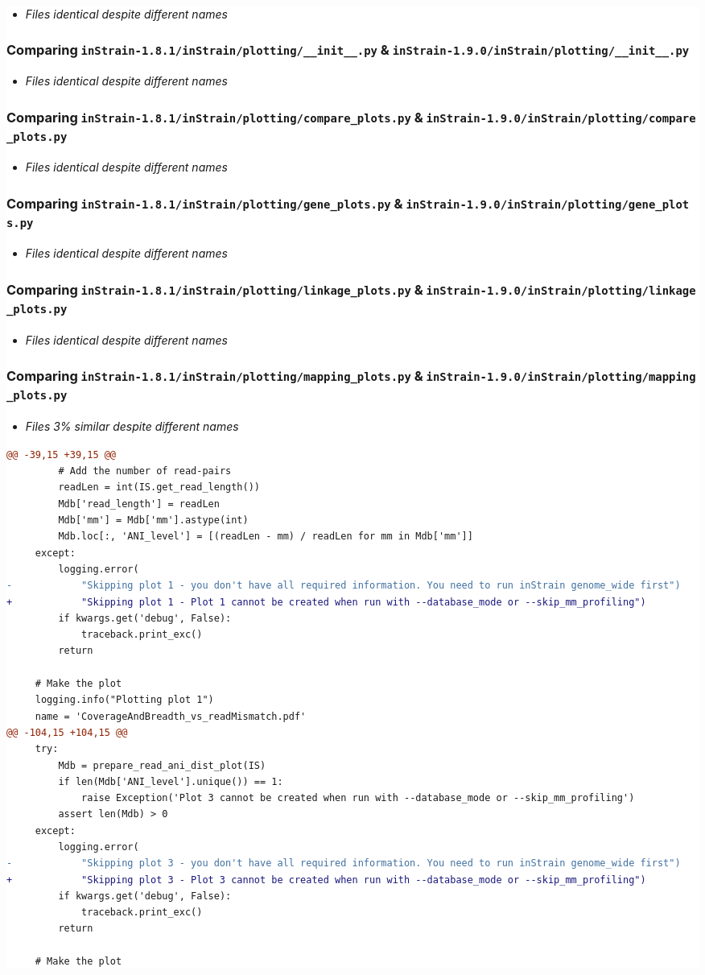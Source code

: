  * *Files identical despite different names*

### Comparing `inStrain-1.8.1/inStrain/plotting/__init__.py` & `inStrain-1.9.0/inStrain/plotting/__init__.py`

 * *Files identical despite different names*

### Comparing `inStrain-1.8.1/inStrain/plotting/compare_plots.py` & `inStrain-1.9.0/inStrain/plotting/compare_plots.py`

 * *Files identical despite different names*

### Comparing `inStrain-1.8.1/inStrain/plotting/gene_plots.py` & `inStrain-1.9.0/inStrain/plotting/gene_plots.py`

 * *Files identical despite different names*

### Comparing `inStrain-1.8.1/inStrain/plotting/linkage_plots.py` & `inStrain-1.9.0/inStrain/plotting/linkage_plots.py`

 * *Files identical despite different names*

### Comparing `inStrain-1.8.1/inStrain/plotting/mapping_plots.py` & `inStrain-1.9.0/inStrain/plotting/mapping_plots.py`

 * *Files 3% similar despite different names*

```diff
@@ -39,15 +39,15 @@
         # Add the number of read-pairs
         readLen = int(IS.get_read_length())
         Mdb['read_length'] = readLen
         Mdb['mm'] = Mdb['mm'].astype(int)
         Mdb.loc[:, 'ANI_level'] = [(readLen - mm) / readLen for mm in Mdb['mm']]
     except:
         logging.error(
-            "Skipping plot 1 - you don't have all required information. You need to run inStrain genome_wide first")
+            "Skipping plot 1 - Plot 1 cannot be created when run with --database_mode or --skip_mm_profiling")
         if kwargs.get('debug', False):
             traceback.print_exc()
         return
 
     # Make the plot
     logging.info("Plotting plot 1")
     name = 'CoverageAndBreadth_vs_readMismatch.pdf'
@@ -104,15 +104,15 @@
     try:
         Mdb = prepare_read_ani_dist_plot(IS)
         if len(Mdb['ANI_level'].unique()) == 1:
             raise Exception('Plot 3 cannot be created when run with --database_mode or --skip_mm_profiling')
         assert len(Mdb) > 0
     except:
         logging.error(
-            "Skipping plot 3 - you don't have all required information. You need to run inStrain genome_wide first")
+            "Skipping plot 3 - Plot 3 cannot be created when run with --database_mode or --skip_mm_profiling")
         if kwargs.get('debug', False):
             traceback.print_exc()
         return
 
     # Make the plot
```